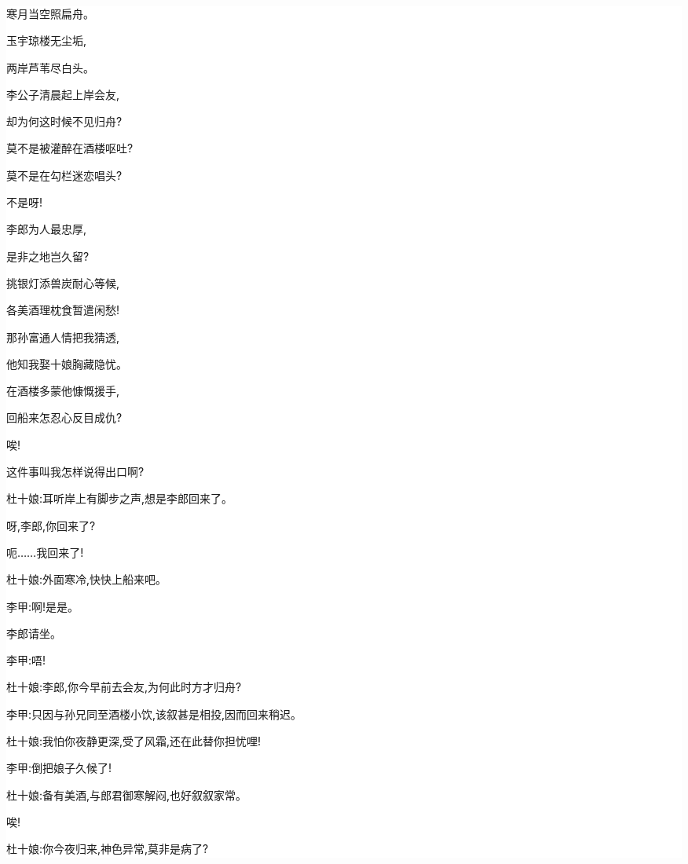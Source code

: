 寒月当空照扁舟。

玉宇琼楼无尘垢,

两岸芦苇尽白头。

李公子清晨起上岸会友,

却为何这时候不见归舟?

莫不是被灌醉在酒楼呕吐?

莫不是在勾栏迷恋唱头?

不是呀!

李郎为人最忠厚,

是非之地岂久留?

挑银灯添兽炭耐心等候,

各美酒理枕食暂遣闲愁!





那孙富通人情把我猜透,

他知我娶十娘胸藏隐忧。

在酒楼多蒙他慷慨援手,

回船来怎忍心反目成仇?

唉!

这件事叫我怎样说得出口啊?

杜十娘:耳听岸上有脚步之声,想是李郎回来了。

呀,李郎,你回来了?

呃……我回来了!

杜十娘:外面寒冷,快快上船来吧。

李甲:啊!是是。

李郎请坐。

李甲:唔!

杜十娘:李郎,你今早前去会友,为何此时方才归舟?

李甲:只因与孙兄同至酒楼小饮,该叙甚是相投,因而回来稍迟。

杜十娘:我怕你夜静更深,受了风霜,还在此替你担忧哩!

李甲:倒把娘子久候了!

杜十娘:备有美酒,与郎君御寒解闷,也好叙叙家常。

唉!

杜十娘:你今夜归来,神色异常,莫非是病了?
